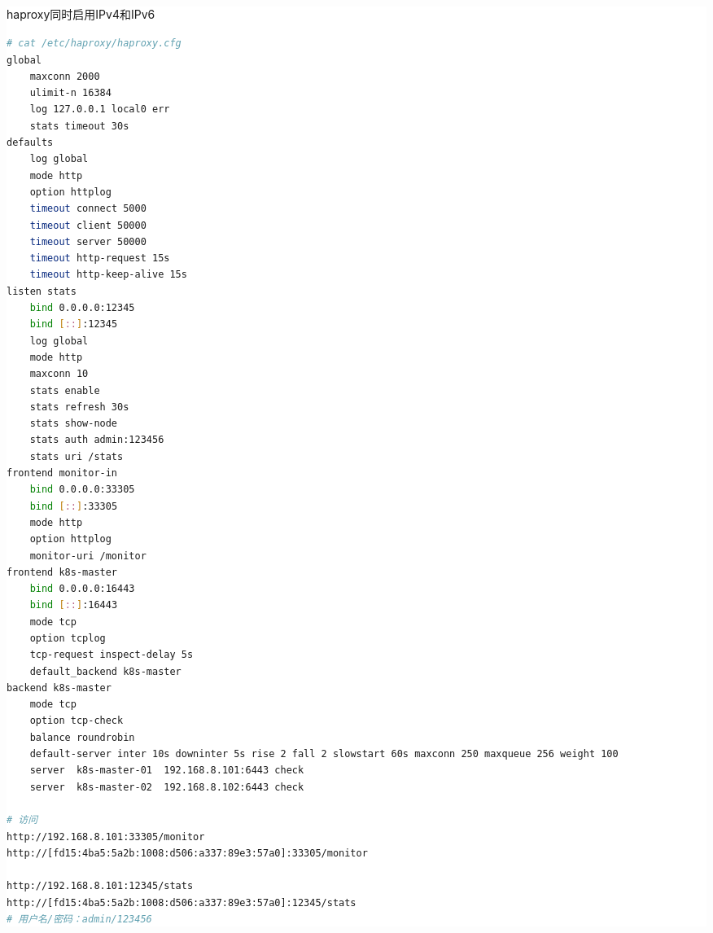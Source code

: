 haproxy同时启用IPv4和IPv6

```sh
# cat /etc/haproxy/haproxy.cfg
global
    maxconn 2000
    ulimit-n 16384
    log 127.0.0.1 local0 err
    stats timeout 30s
defaults
    log global
    mode http
    option httplog
    timeout connect 5000
    timeout client 50000
    timeout server 50000
    timeout http-request 15s
    timeout http-keep-alive 15s
listen stats
    bind 0.0.0.0:12345
    bind [::]:12345
    log global
    mode http
    maxconn 10
    stats enable
    stats refresh 30s
    stats show-node
    stats auth admin:123456
    stats uri /stats
frontend monitor-in
    bind 0.0.0.0:33305
    bind [::]:33305
    mode http
    option httplog
    monitor-uri /monitor
frontend k8s-master
    bind 0.0.0.0:16443
    bind [::]:16443
    mode tcp
    option tcplog
    tcp-request inspect-delay 5s
    default_backend k8s-master
backend k8s-master
    mode tcp
    option tcp-check
    balance roundrobin
    default-server inter 10s downinter 5s rise 2 fall 2 slowstart 60s maxconn 250 maxqueue 256 weight 100
    server  k8s-master-01  192.168.8.101:6443 check
    server  k8s-master-02  192.168.8.102:6443 check
    
# 访问
http://192.168.8.101:33305/monitor
http://[fd15:4ba5:5a2b:1008:d506:a337:89e3:57a0]:33305/monitor

http://192.168.8.101:12345/stats
http://[fd15:4ba5:5a2b:1008:d506:a337:89e3:57a0]:12345/stats
# 用户名/密码：admin/123456
```

